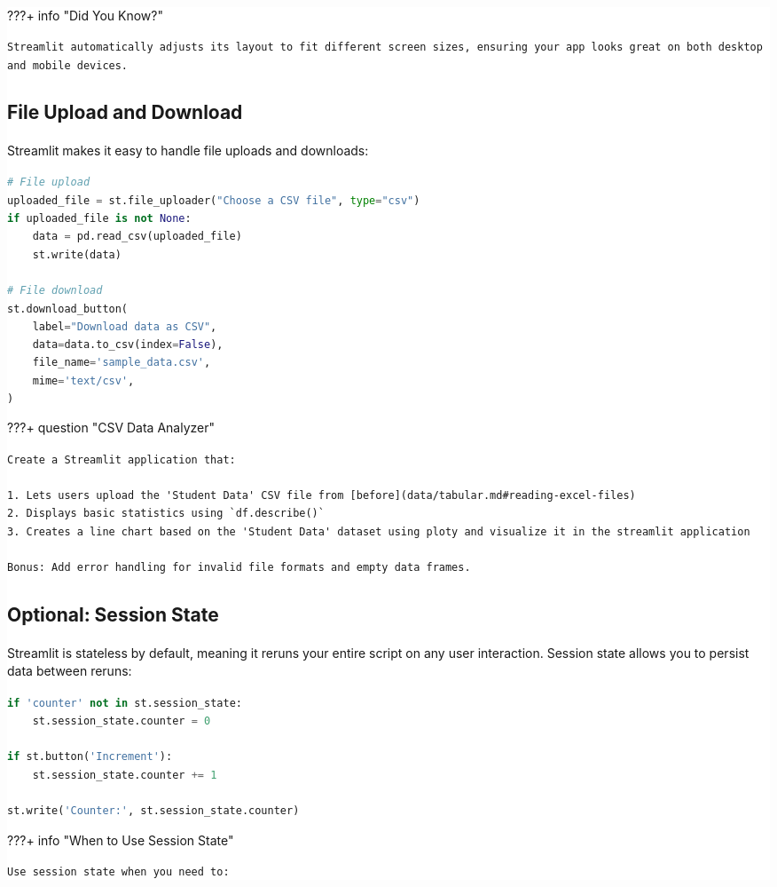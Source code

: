 
???+ info "Did You Know?"

    Streamlit automatically adjusts its layout to fit different screen sizes, ensuring your app looks great on both desktop and mobile devices.


## File Upload and Download

Streamlit makes it easy to handle file uploads and downloads:

```python
# File upload
uploaded_file = st.file_uploader("Choose a CSV file", type="csv")
if uploaded_file is not None:
    data = pd.read_csv(uploaded_file)
    st.write(data)

# File download
st.download_button(
    label="Download data as CSV",
    data=data.to_csv(index=False),
    file_name='sample_data.csv',
    mime='text/csv',
)
```

???+ question "CSV Data Analyzer"
    
    Create a Streamlit application that:
    
    1. Lets users upload the 'Student Data' CSV file from [before](data/tabular.md#reading-excel-files)
    2. Displays basic statistics using `df.describe()`
    3. Creates a line chart based on the 'Student Data' dataset using ploty and visualize it in the streamlit application
    
    Bonus: Add error handling for invalid file formats and empty data frames.

## Optional: Session State

Streamlit is stateless by default, meaning it reruns your entire script on any user interaction. 
Session state allows you to persist data between reruns:

```python
if 'counter' not in st.session_state:
    st.session_state.counter = 0

if st.button('Increment'):
    st.session_state.counter += 1

st.write('Counter:', st.session_state.counter)
```

???+ info "When to Use Session State"

    Use session state when you need to:
